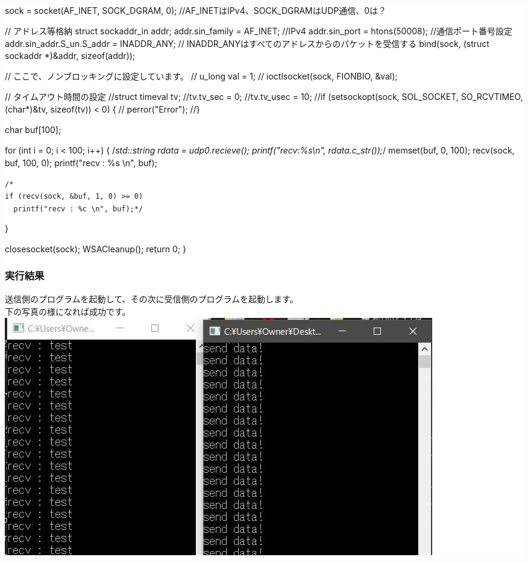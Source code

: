   sock = socket(AF_INET, SOCK_DGRAM, 0);  //AF_INETはIPv4、SOCK_DGRAMはUDP通信、0は？

  // アドレス等格納
  struct sockaddr_in addr;
  addr.sin_family = AF_INET;  //IPv4
  addr.sin_port = htons(50008);   //通信ポート番号設定
  addr.sin_addr.S_un.S_addr = INADDR_ANY; // INADDR_ANYはすべてのアドレスからのパケットを受信する
  bind(sock, (struct sockaddr *)&addr, sizeof(addr));

  // ここで、ノンブロッキングに設定しています。
  // u_long val = 1;
  // ioctlsocket(sock, FIONBIO, &val);

  // タイムアウト時間の設定
  //struct timeval tv;
  //tv.tv_sec = 0;
  //tv.tv_usec = 10;
  //if (setsockopt(sock, SOL_SOCKET, SO_RCVTIMEO, (char*)&tv, sizeof(tv)) < 0) {
  //  perror("Error");
  //}

  char buf[100];
  
  for (int i = 0; i < 100; i++) {
    /*std::string rdata = udp0.recieve();
    printf("recv:%s\n", rdata.c_str());*/
    memset(buf, 0, 100);
    recv(sock, buf, 100, 0);
    printf("recv : %s \n", buf);

    /*
    if (recv(sock, &buf, 1, 0) >= 0)
      printf("recv : %c \n", buf);*/
  }
  
  closesocket(sock); 
  WSACleanup();
  return 0;
}
  
  
### 実行結果

送信側のプログラムを起動して、その次に受信側のプログラムを起動します。  
下の写真の様になれば成功です。  
![f:id:pythonjacascript:20200625141904j:plain](/images/ppythonjacascript2020062520200625141904.jpg "f:id:pythonjacascript:20200625141904j:plain")  
  